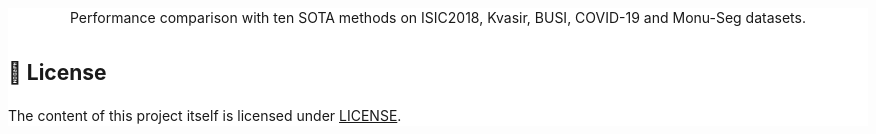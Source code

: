 
<div align="center">
Performance comparison with ten SOTA methods on ISIC2018, Kvasir, BUSI, COVID-19 and Monu-Seg datasets.
</div>

## 🎫 License

The content of this project itself is licensed under [LICENSE](https://github.com/Paper2025/DecoSeg/tree/main?tab=Apache-2.0-1-ov-file).
